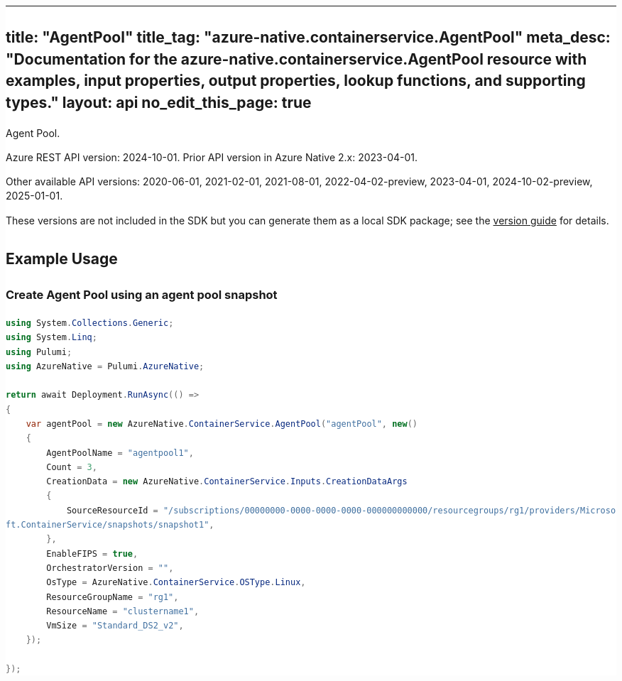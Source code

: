 
---
title: "AgentPool"
title_tag: "azure-native.containerservice.AgentPool"
meta_desc: "Documentation for the azure-native.containerservice.AgentPool resource with examples, input properties, output properties, lookup functions, and supporting types."
layout: api
no_edit_this_page: true
---






Agent Pool.

Azure REST API version: 2024-10-01. Prior API version in Azure Native 2.x: 2023-04-01.

Other available API versions: 2020-06-01, 2021-02-01, 2021-08-01, 2022-04-02-preview, 2023-04-01, 2024-10-02-preview, 2025-01-01.

These versions are not included in the SDK but you can generate them as a local SDK package; see the [version guide](../../../version-guide/#accessing-any-api-version-via-local-packages) for details.

<div><pulumi-examples>

## Example Usage

<div><pulumi-chooser type="language" options="csharp,go,typescript,python,yaml,java"></pulumi-chooser></div>


### Create Agent Pool using an agent pool snapshot


<div>
<pulumi-choosable type="language" values="csharp">

```csharp
using System.Collections.Generic;
using System.Linq;
using Pulumi;
using AzureNative = Pulumi.AzureNative;

return await Deployment.RunAsync(() => 
{
    var agentPool = new AzureNative.ContainerService.AgentPool("agentPool", new()
    {
        AgentPoolName = "agentpool1",
        Count = 3,
        CreationData = new AzureNative.ContainerService.Inputs.CreationDataArgs
        {
            SourceResourceId = "/subscriptions/00000000-0000-0000-0000-000000000000/resourcegroups/rg1/providers/Microsoft.ContainerService/snapshots/snapshot1",
        },
        EnableFIPS = true,
        OrchestratorVersion = "",
        OsType = AzureNative.ContainerService.OSType.Linux,
        ResourceGroupName = "rg1",
        ResourceName = "clustername1",
        VmSize = "Standard_DS2_v2",
    });

});


```
